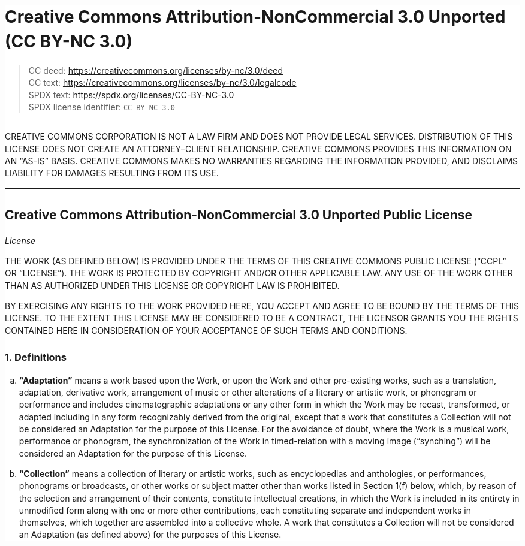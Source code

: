 # Creative Commons Attribution-NonCommercial&nbsp;3.0 Unported (CC&nbsp;BY-&zwj;NC&nbsp;3.0)

> CC&nbsp;deed: <https://creativecommons.org/licenses/by-nc/3.0/deed>\
> CC&nbsp;text: <https://creativecommons.org/licenses/by-nc/3.0/legalcode>\
> SPDX&nbsp;text: <https://spdx.org/licenses/CC-BY-NC-3.0>\
> SPDX&nbsp;license identifier: `CC-BY-NC-3.0`

---

CREATIVE COMMONS CORPORATION IS NOT A LAW FIRM AND DOES NOT PROVIDE LEGAL SERVICES. DISTRIBUTION OF THIS LICENSE DOES NOT CREATE AN ATTORNEY–CLIENT RELATIONSHIP. CREATIVE COMMONS PROVIDES THIS INFORMATION ON AN “AS-IS” BASIS. CREATIVE COMMONS MAKES NO WARRANTIES REGARDING THE INFORMATION PROVIDED, AND DISCLAIMS LIABILITY FOR DAMAGES RESULTING FROM ITS USE.

---

## Creative Commons Attribution-NonCommercial&nbsp;3.0 Unported Public License

<i>License</i>

THE WORK (AS DEFINED BELOW) IS PROVIDED UNDER THE TERMS OF THIS CREATIVE COMMONS PUBLIC LICENSE (“CCPL” OR “LICENSE”). THE WORK IS PROTECTED BY COPYRIGHT AND/OR OTHER APPLICABLE LAW. ANY USE OF THE WORK OTHER THAN AS AUTHORIZED UNDER THIS LICENSE OR COPYRIGHT LAW IS PROHIBITED.

BY EXERCISING ANY RIGHTS TO THE WORK PROVIDED HERE, YOU ACCEPT AND AGREE TO BE BOUND BY THE TERMS OF THIS LICENSE. TO THE EXTENT THIS LICENSE MAY BE CONSIDERED TO BE A CONTRACT, THE LICENSOR GRANTS YOU THE RIGHTS CONTAINED HERE IN CONSIDERATION OF YOUR ACCEPTANCE OF SUCH TERMS AND CONDITIONS.

<div id="1">

### 1. Definitions

<ol type="a">

<li id="1(a)">

  <b>“Adaptation”</b> means a work based upon the Work, or upon the Work and other pre-existing works, such as a translation, adaptation, derivative work, arrangement of music or other alterations of a literary or artistic work, or phonogram or performance and includes cinematographic adaptations or any other form in which the Work may be recast, transformed, or adapted including in any form recognizably derived from the original, except that a work that constitutes a Collection will not be considered an Adaptation for the purpose of this License. For the avoidance of doubt, where the Work is a musical work, performance or phonogram, the synchronization of the Work in timed-relation with a moving image (“synching”) will be considered an Adaptation for the purpose of this License.

</li>

<li id="1(b)">

  <b>“Collection”</b> means a collection of literary or artistic works, such as encyclopedias and anthologies, or performances, phonograms or broadcasts, or other works or subject matter other than works listed in Section&nbsp;[1(f)](<#1(f)>) below, which, by reason of the selection and arrangement of their contents, constitute intellectual creations, in which the Work is included in its entirety in unmodified form along with one or more other contributions, each constituting separate and independent works in themselves, which together are assembled into a collective whole. A work that constitutes a Collection will not be considered an Adaptation (as defined above) for the purposes of this License.
